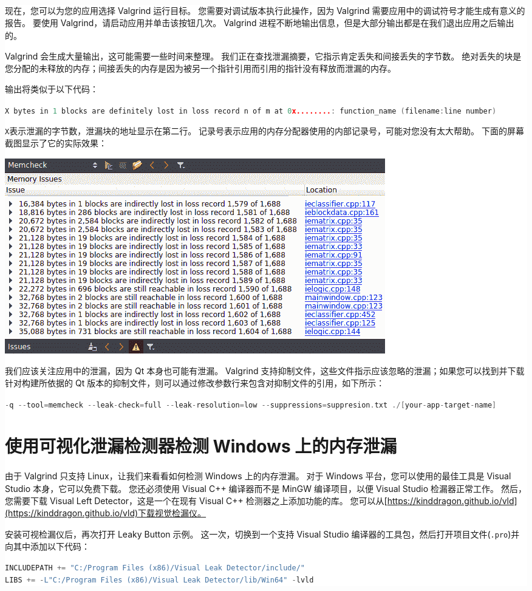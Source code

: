 现在，您可以为您的应用选择 Valgrind 运行目标。 您需要对调试版本执行此操作，因为 Valgrind 需要应用中的调试符号才能生成有意义的报告。 要使用 Valgrind，请启动应用并单击该按钮几次。 Valgrind 进程不断地输出信息，但是大部分输出都是在我们退出应用之后输出的。

Valgrind 会生成大量输出，这可能需要一些时间来整理。 我们正在查找泄漏摘要，它指示肯定丢失和间接丢失的字节数。 绝对丢失的块是您分配的未释放的内存；间接丢失的内存是因为被另一个指针引用而引用的指针没有释放而泄漏的内存。

输出将类似于以下代码：

```cpp
X bytes in 1 blocks are definitely lost in loss record n of m at 0x........: function_name (filename:line number) 
```

`X`表示泄漏的字节数，泄漏块的地址显示在第二行。 记录号表示应用的内存分配器使用的内部记录号，可能对您没有太大帮助。 下面的屏幕截图显示了它的实际效果：

![](img/fa11ff42-7d68-4091-9138-001c000a32c3.png)

我们应该关注应用中的泄漏，因为 Qt 本身也可能有泄漏。 Valgrind 支持抑制文件，这些文件指示应该忽略的泄漏；如果您可以找到并下载针对构建所依据的 Qt 版本的抑制文件，则可以通过修改参数行来包含对抑制文件的引用，如下所示：

```cpp
-q --tool=memcheck --leak-check=full --leak-resolution=low --suppressions=suppresion.txt ./[your-app-target-name] 
```

# 使用可视化泄漏检测器检测 Windows 上的内存泄漏

由于 Valgrind 只支持 Linux，让我们来看看如何检测 Windows 上的内存泄漏。 对于 Windows 平台，您可以使用的最佳工具是 Visual Studio 本身，它可以免费下载。 您还必须使用 Visual C++ 编译器而不是 MinGW 编译项目，以便 Visual Studio 检漏器正常工作。 然后，您需要下载 Visual Left Detector，这是一个在现有 Visual C++ 检测器之上添加功能的库。 您可以从[https://kinddragon.github.io/vld](https://kinddragon.github.io/vld)下载视觉检漏仪。

安装可视检漏仪后，再次打开 Leaky Button 示例。 这一次，切换到一个支持 Visual Studio 编译器的工具包，然后打开项目文件(`.pro`)并向其中添加以下代码：

```cpp
INCLUDEPATH += "C:/Program Files (x86)/Visual Leak Detector/include/"
LIBS += -L"C:/Program Files (x86)/Visual Leak Detector/lib/Win64" -lvld
```
